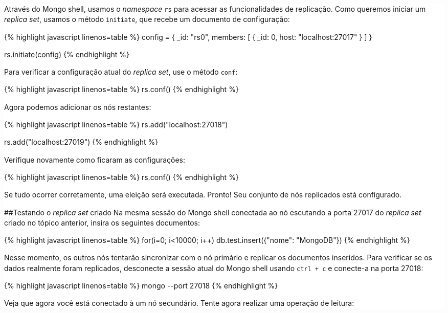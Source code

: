Através do Mongo shell, usamos o *namespace* `rs` para acessar as funcionalidades de replicação. Como queremos iniciar um *replica set*, usamos o método `initiate`, que recebe um documento de configuração:

{% highlight javascript linenos=table %}
config = {
  _id: "rs0",
  members: [
    {
      _id: 0,
      host: "localhost:27017"
    }
  ]
}

rs.initiate(config)
{% endhighlight %}

Para verificar a configuração atual do *replica set*, use o método `conf`:

{% highlight javascript linenos=table %}
rs.conf()
{% endhighlight %}

Agora podemos adicionar os nós restantes:

{% highlight javascript linenos=table %}
rs.add("localhost:27018")

rs.add("localhost:27019")
{% endhighlight %}

Verifique novamente como ficaram as configurações:

{% highlight javascript linenos=table %}
rs.conf()
{% endhighlight %}

Se tudo ocorrer corretamente, uma eleição será executada. Pronto! Seu conjunto de nós replicados está configurado.

##Testando o *replica set* criado
Na mesma sessão do Mongo shell conectada ao nó escutando a porta 27017 do *replica set* criado no tópico anterior, insira os seguintes documentos:

{% highlight javascript linenos=table %}
for(i=0; i<10000; i++) db.test.insert({"nome": "MongoDB"})
{% endhighlight %}

Nesse momento, os outros nós tentarão sincronizar com o nó primário e replicar os documentos inseridos. Para verificar se os dados realmente foram replicados, desconecte a sessão atual do Mongo shell usando `ctrl + c` e conecte-a na porta 27018:

{% highlight javascript linenos=table %}
mongo --port 27018
{% endhighlight %}

Veja que agora você está conectado à um nó secundário. Tente agora realizar uma operação de leitura:
